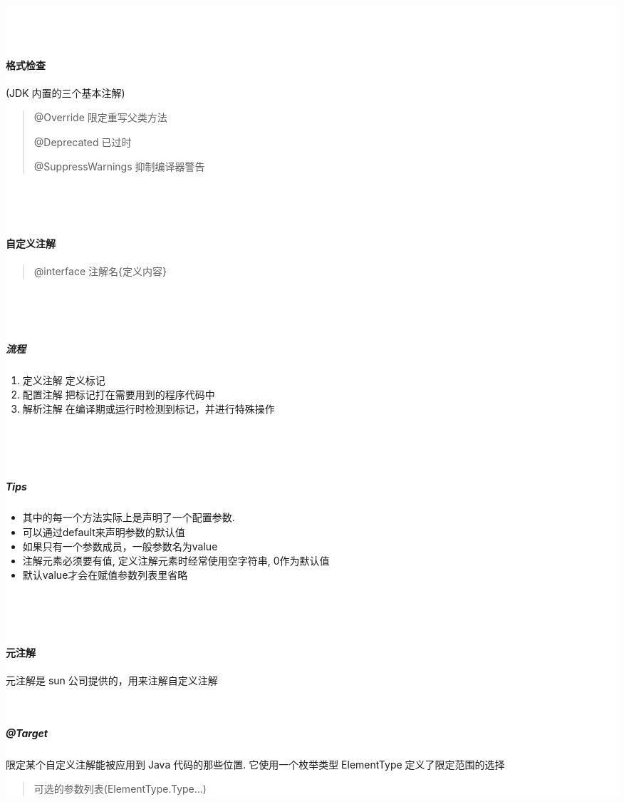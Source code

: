 ‍

‍

#### 格式检查

(JDK 内置的三个基本注解)

> @Override    限定重写父类方法
>
> @Deprecated    已过时
>
> @SuppressWarnings    抑制编译器警告

‍

‍

#### 自定义注解

> @interface 注解名{定义内容}

‍

‍

##### 流程

1. 定义注解    定义标记
2. 配置注解    把标记打在需要用到的程序代码中
3. 解析注解    在编译期或运行时检测到标记，并进行特殊操作

‍

‍

##### Tips

* 其中的每一个方法实际上是声明了一个配置参数.
* 可以通过default来声明参数的默认值
* 如果只有一个参数成员，一般参数名为value
* 注解元素必须要有值, 定义注解元素时经常使用空字符串, 0作为默认值
* 默认value才会在赋值参数列表里省略

‍

‍

#### 元注解

元注解是 sun 公司提供的，用来注解自定义注解

‍

##### @Target

限定某个自定义注解能被应用到 Java 代码的那些位置. 它使用一个枚举类型 ElementType 定义了限定范围的选择

> 可选的参数列表(ElementType.Type...)
